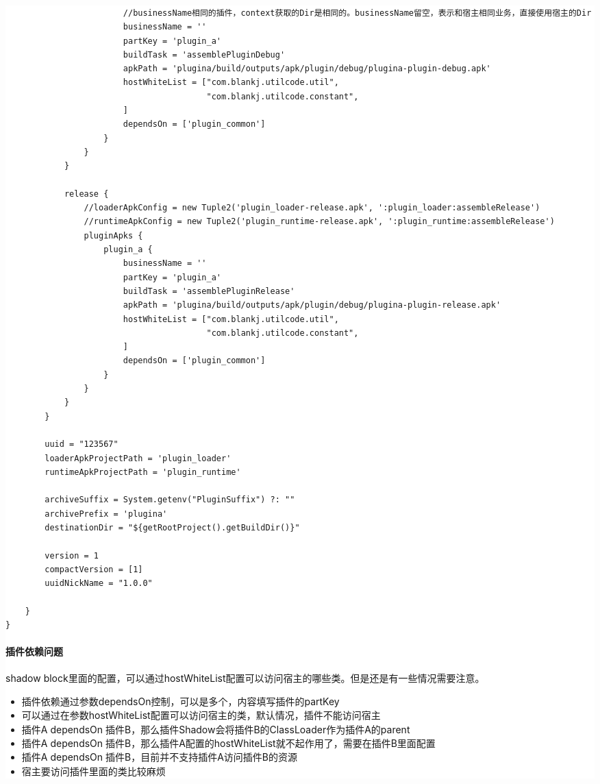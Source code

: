 ```
                        //businessName相同的插件，context获取的Dir是相同的。businessName留空，表示和宿主相同业务，直接使用宿主的Dir
                        businessName = ''
                        partKey = 'plugin_a'
                        buildTask = 'assemblePluginDebug'
                        apkPath = 'plugina/build/outputs/apk/plugin/debug/plugina-plugin-debug.apk'
                        hostWhiteList = ["com.blankj.utilcode.util",
                                         "com.blankj.utilcode.constant",
                        ]
                        dependsOn = ['plugin_common']
                    }
                }
            }

            release {
                //loaderApkConfig = new Tuple2('plugin_loader-release.apk', ':plugin_loader:assembleRelease')
                //runtimeApkConfig = new Tuple2('plugin_runtime-release.apk', ':plugin_runtime:assembleRelease')
                pluginApks {
                    plugin_a {
                        businessName = ''
                        partKey = 'plugin_a'
                        buildTask = 'assemblePluginRelease'
                        apkPath = 'plugina/build/outputs/apk/plugin/debug/plugina-plugin-release.apk'
                        hostWhiteList = ["com.blankj.utilcode.util",
                                         "com.blankj.utilcode.constant",
                        ]
                        dependsOn = ['plugin_common']
                    }
                }
            }
        }

        uuid = "123567"
        loaderApkProjectPath = 'plugin_loader'
        runtimeApkProjectPath = 'plugin_runtime'

        archiveSuffix = System.getenv("PluginSuffix") ?: ""
        archivePrefix = 'plugina'
        destinationDir = "${getRootProject().getBuildDir()}"

        version = 1
        compactVersion = [1]
        uuidNickName = "1.0.0"

    }
}
```

#### 插件依赖问题
shadow block里面的配置，可以通过hostWhiteList配置可以访问宿主的哪些类。但是还是有一些情况需要注意。
- 插件依赖通过参数dependsOn控制，可以是多个，内容填写插件的partKey
- 可以通过在参数hostWhiteList配置可以访问宿主的类，默认情况，插件不能访问宿主
- 插件A dependsOn 插件B，那么插件Shadow会将插件B的ClassLoader作为插件A的parent
- 插件A dependsOn 插件B，那么插件A配置的hostWhiteList就不起作用了，需要在插件B里面配置
- 插件A dependsOn 插件B，目前并不支持插件A访问插件B的资源
- 宿主要访问插件里面的类比较麻烦
